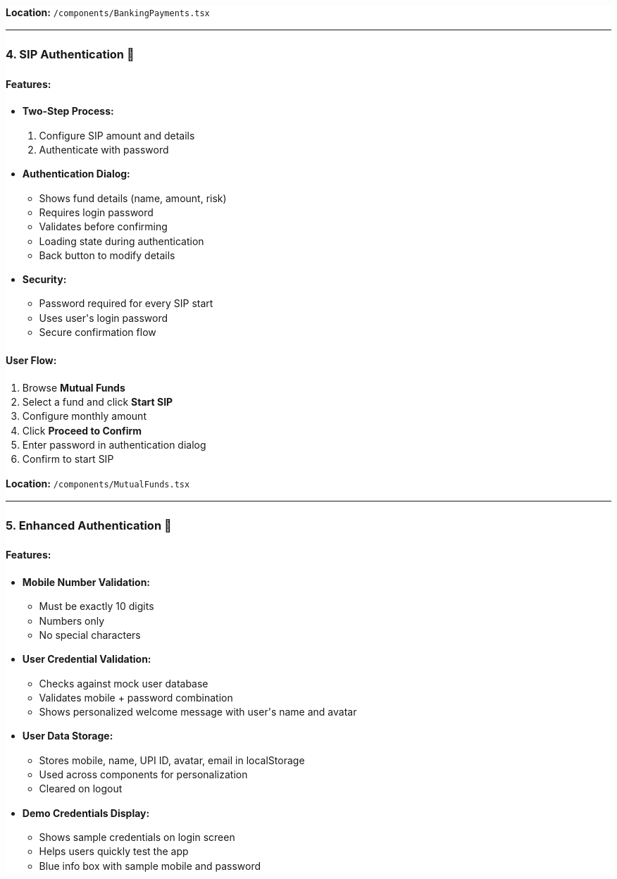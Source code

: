 **Location:** `/components/BankingPayments.tsx`

---

### 4. **SIP Authentication** 🔐

#### Features:
- **Two-Step Process:**
  1. Configure SIP amount and details
  2. Authenticate with password

- **Authentication Dialog:**
  - Shows fund details (name, amount, risk)
  - Requires login password
  - Validates before confirming
  - Loading state during authentication
  - Back button to modify details

- **Security:**
  - Password required for every SIP start
  - Uses user's login password
  - Secure confirmation flow

#### User Flow:
1. Browse **Mutual Funds**
2. Select a fund and click **Start SIP**
3. Configure monthly amount
4. Click **Proceed to Confirm**
5. Enter password in authentication dialog
6. Confirm to start SIP

**Location:** `/components/MutualFunds.tsx`

---

### 5. **Enhanced Authentication** 🔑

#### Features:
- **Mobile Number Validation:**
  - Must be exactly 10 digits
  - Numbers only
  - No special characters

- **User Credential Validation:**
  - Checks against mock user database
  - Validates mobile + password combination
  - Shows personalized welcome message with user's name and avatar

- **User Data Storage:**
  - Stores mobile, name, UPI ID, avatar, email in localStorage
  - Used across components for personalization
  - Cleared on logout

- **Demo Credentials Display:**
  - Shows sample credentials on login screen
  - Helps users quickly test the app
  - Blue info box with sample mobile and password
